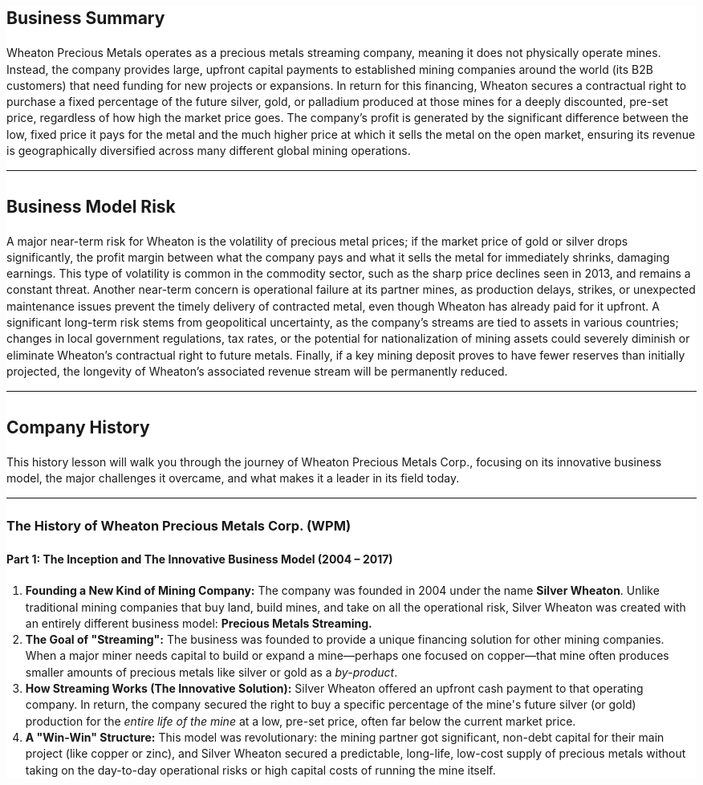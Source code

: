 ## Business Summary

Wheaton Precious Metals operates as a precious metals streaming company, meaning it does not physically operate mines. Instead, the company provides large, upfront capital payments to established mining companies around the world (its B2B customers) that need funding for new projects or expansions. In return for this financing, Wheaton secures a contractual right to purchase a fixed percentage of the future silver, gold, or palladium produced at those mines for a deeply discounted, pre-set price, regardless of how high the market price goes. The company’s profit is generated by the significant difference between the low, fixed price it pays for the metal and the much higher price at which it sells the metal on the open market, ensuring its revenue is geographically diversified across many different global mining operations.

---

## Business Model Risk

A major near-term risk for Wheaton is the volatility of precious metal prices; if the market price of gold or silver drops significantly, the profit margin between what the company pays and what it sells the metal for immediately shrinks, damaging earnings. This type of volatility is common in the commodity sector, such as the sharp price declines seen in 2013, and remains a constant threat. Another near-term concern is operational failure at its partner mines, as production delays, strikes, or unexpected maintenance issues prevent the timely delivery of contracted metal, even though Wheaton has already paid for it upfront. A significant long-term risk stems from geopolitical uncertainty, as the company’s streams are tied to assets in various countries; changes in local government regulations, tax rates, or the potential for nationalization of mining assets could severely diminish or eliminate Wheaton’s contractual right to future metals. Finally, if a key mining deposit proves to have fewer reserves than initially projected, the longevity of Wheaton’s associated revenue stream will be permanently reduced.

---

## Company History

This history lesson will walk you through the journey of Wheaton Precious Metals Corp., focusing on its innovative business model, the major challenges it overcame, and what makes it a leader in its field today.

---

### The History of Wheaton Precious Metals Corp. (WPM)

#### **Part 1: The Inception and The Innovative Business Model (2004 – 2017)**

1.  **Founding a New Kind of Mining Company:** The company was founded in 2004 under the name **Silver Wheaton**. Unlike traditional mining companies that buy land, build mines, and take on all the operational risk, Silver Wheaton was created with an entirely different business model: **Precious Metals Streaming.**
2.  **The Goal of "Streaming":** The business was founded to provide a unique financing solution for other mining companies. When a major miner needs capital to build or expand a mine—perhaps one focused on copper—that mine often produces smaller amounts of precious metals like silver or gold as a *by-product*.
3.  **How Streaming Works (The Innovative Solution):** Silver Wheaton offered an upfront cash payment to that operating company. In return, the company secured the right to buy a specific percentage of the mine's future silver (or gold) production for the *entire life of the mine* at a low, pre-set price, often far below the current market price.
4.  **A "Win-Win" Structure:** This model was revolutionary: the mining partner got significant, non-debt capital for their main project (like copper or zinc), and Silver Wheaton secured a predictable, long-life, low-cost supply of precious metals without taking on the day-to-day operational risks or high capital costs of running the mine itself.